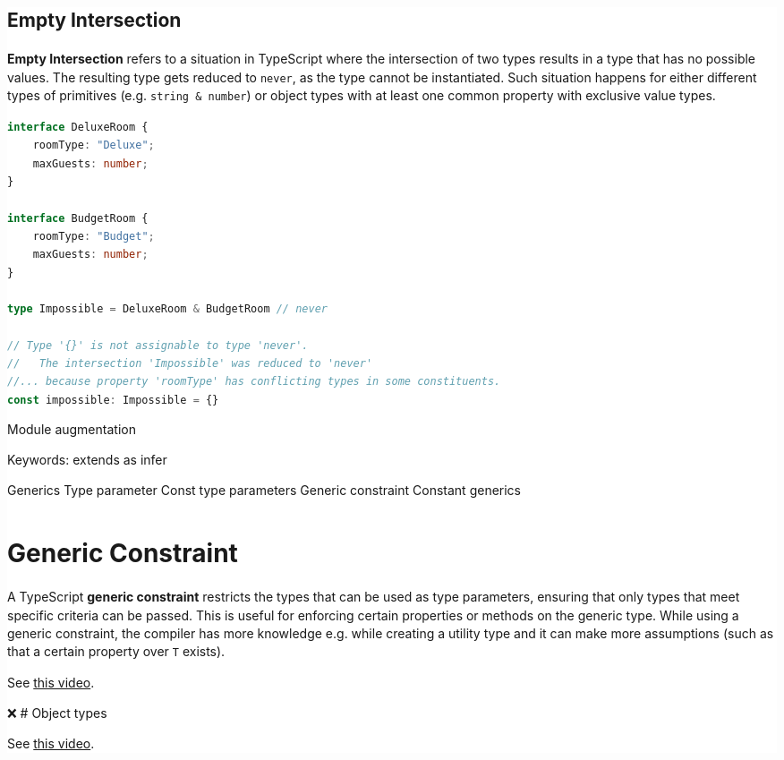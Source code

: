 ## Empty Intersection

**Empty Intersection** refers to a situation in TypeScript where the intersection of two types results in a type that has no possible values. The resulting type gets reduced to `never`, as the type cannot be instantiated. Such situation happens for either different types of primitives (e.g. `string & number`) or object types with at least one common property with exclusive value types.

```ts
interface DeluxeRoom {
    roomType: "Deluxe";
    maxGuests: number;
}

interface BudgetRoom {
    roomType: "Budget";
    maxGuests: number;
}

type Impossible = DeluxeRoom & BudgetRoom // never

// Type '{}' is not assignable to type 'never'.
//   The intersection 'Impossible' was reduced to 'never'
//... because property 'roomType' has conflicting types in some constituents.
const impossible: Impossible = {}
```

Module augmentation

Keywords:
extends
as
infer


Generics
Type parameter
Const type parameters
Generic constraint
Constant generics

# Generic Constraint

A TypeScript **generic constraint** restricts the types that can be used as type parameters, ensuring that only types that meet specific criteria can be passed. This is useful for enforcing certain properties or methods on the generic type. While using a generic constraint, the compiler has more knowledge e.g. while creating a utility type and it can make more assumptions (such as that a certain property over `T` exists).

See [this video](https://www.youtube.com/watch?v=6fSb5kGc1BI&list=PLr2xHVWDKMvxhQmJcax4kO1p5pq7nvjX5&index=14).

❌ # Object types

See [this video](https://www.youtube.com/watch?v=gzCyI5dv_Tg&list=PLr2xHVWDKMvxhQmJcax4kO1p5pq7nvjX5&index=4).
